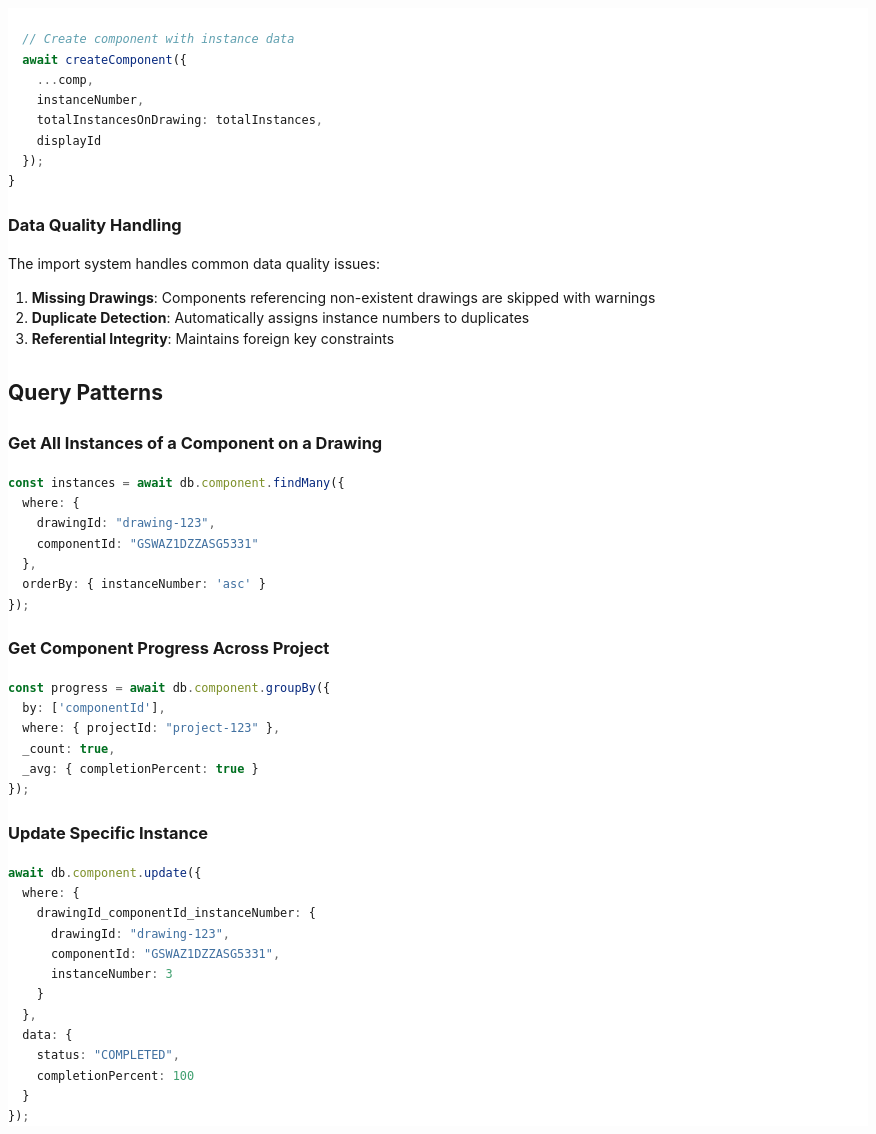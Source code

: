 ```typescript
    
  // Create component with instance data
  await createComponent({
    ...comp,
    instanceNumber,
    totalInstancesOnDrawing: totalInstances,
    displayId
  });
}
```

### Data Quality Handling

The import system handles common data quality issues:

1. **Missing Drawings**: Components referencing non-existent drawings are skipped with warnings
2. **Duplicate Detection**: Automatically assigns instance numbers to duplicates
3. **Referential Integrity**: Maintains foreign key constraints

## Query Patterns

### Get All Instances of a Component on a Drawing
```typescript
const instances = await db.component.findMany({
  where: {
    drawingId: "drawing-123",
    componentId: "GSWAZ1DZZASG5331"
  },
  orderBy: { instanceNumber: 'asc' }
});
```

### Get Component Progress Across Project
```typescript
const progress = await db.component.groupBy({
  by: ['componentId'],
  where: { projectId: "project-123" },
  _count: true,
  _avg: { completionPercent: true }
});
```

### Update Specific Instance
```typescript
await db.component.update({
  where: {
    drawingId_componentId_instanceNumber: {
      drawingId: "drawing-123",
      componentId: "GSWAZ1DZZASG5331",
      instanceNumber: 3
    }
  },
  data: { 
    status: "COMPLETED",
    completionPercent: 100
  }
});
```
